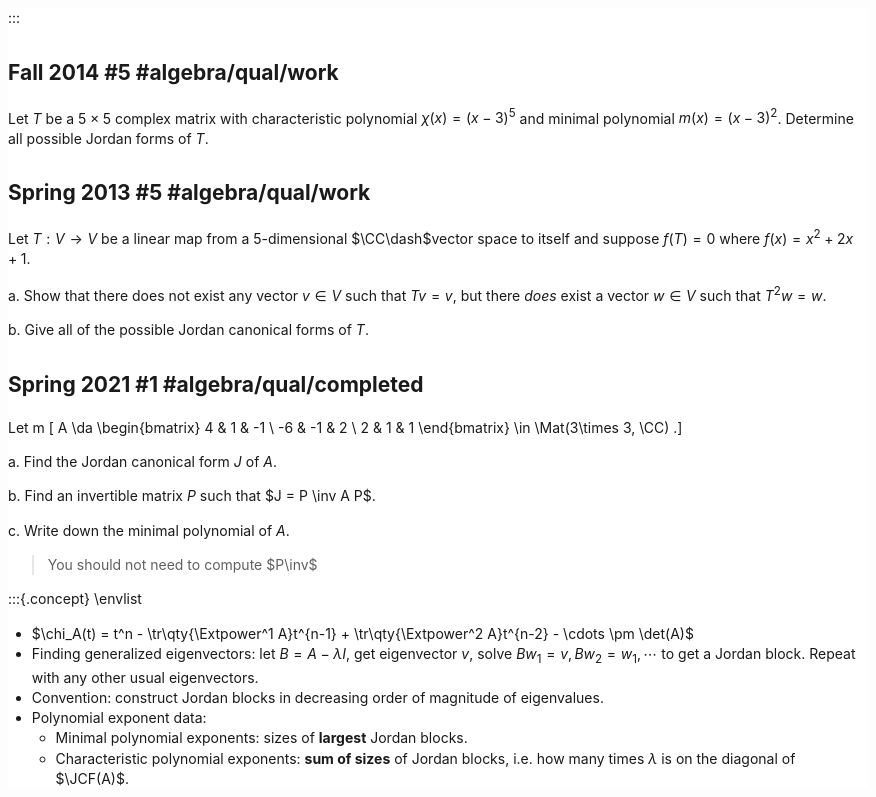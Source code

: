 


:::

## Fall 2014 #5 #algebra/qual/work
Let $T$ be a $5\times 5$ complex matrix with characteristic polynomial $\chi(x) = (x-3)^5$ and minimal polynomial $m(x) = (x-3)^2$.
Determine all possible Jordan forms of $T$.

## Spring 2013 #5 #algebra/qual/work
Let $T: V\to V$ be a linear map from a 5-dimensional $\CC\dash$vector space to itself and suppose $f(T) = 0$ where $f(x) = x^2 + 2x + 1$.

a.
Show that there does not exist any vector $v\in V$ such that $Tv = v$, but there *does* exist a vector $w\in V$ such that $T^2 w= w$.

b.
Give all of the possible Jordan canonical forms of $T$.

## Spring 2021 #1 #algebra/qual/completed

Let m
\[
A \da 
\begin{bmatrix}
4 & 1 & -1 \\
-6 & -1 & 2 \\
2 & 1 & 1
\end{bmatrix}
\in \Mat(3\times 3, \CC)
.\]

a. 
Find the Jordan canonical form $J$ of $A$.

b. 
Find an invertible matrix $P$ such that $J = P \inv A P$.

c. 
Write down the minimal polynomial of $A$.

> You should not need to compute $P\inv$

:::{.concept}
\envlist

- $\chi_A(t) = t^n - \tr\qty{\Extpower^1 A}t^{n-1} + \tr\qty{\Extpower^2 A}t^{n-2} - \cdots \pm \det(A)$
- Finding generalized eigenvectors: let $B = A-\lambda I$, get eigenvector $v$, solve $Bw_1 = v, Bw_2 = w_1, \cdots$ to get a Jordan block. 
  Repeat with any other usual eigenvectors.
- Convention: construct Jordan blocks in decreasing order of magnitude of eigenvalues.
- Polynomial exponent data:
  - Minimal polynomial exponents: sizes of **largest** Jordan blocks.
  - Characteristic polynomial exponents: **sum of sizes** of Jordan blocks, i.e. how many times $\lambda$ is on the diagonal of $\JCF(A)$.
